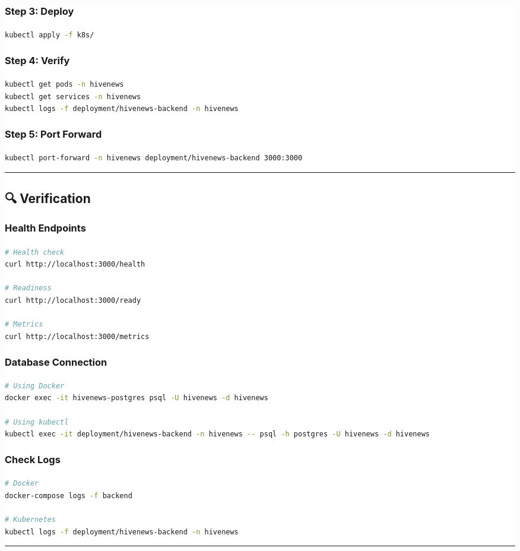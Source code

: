 ### Step 3: Deploy

```bash
kubectl apply -f k8s/
```

### Step 4: Verify

```bash
kubectl get pods -n hivenews
kubectl get services -n hivenews
kubectl logs -f deployment/hivenews-backend -n hivenews
```

### Step 5: Port Forward

```bash
kubectl port-forward -n hivenews deployment/hivenews-backend 3000:3000
```

---

## 🔍 Verification

### Health Endpoints

```bash
# Health check
curl http://localhost:3000/health

# Readiness
curl http://localhost:3000/ready

# Metrics
curl http://localhost:3000/metrics
```

### Database Connection

```bash
# Using Docker
docker exec -it hivenews-postgres psql -U hivenews -d hivenews

# Using kubectl
kubectl exec -it deployment/hivenews-backend -n hivenews -- psql -h postgres -U hivenews -d hivenews
```

### Check Logs

```bash
# Docker
docker-compose logs -f backend

# Kubernetes
kubectl logs -f deployment/hivenews-backend -n hivenews
```

---